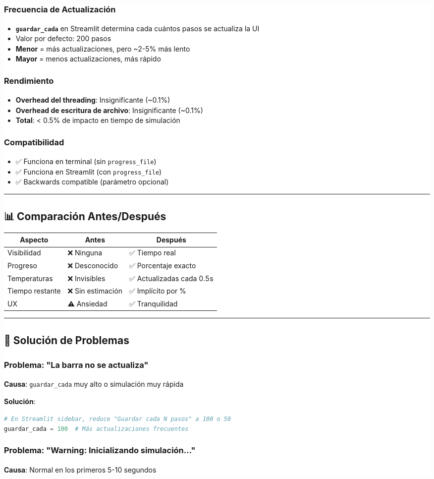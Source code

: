 ### Frecuencia de Actualización

- **`guardar_cada`** en Streamlit determina cada cuántos pasos se actualiza la UI
- Valor por defecto: 200 pasos
- **Menor** = más actualizaciones, pero ~2-5% más lento
- **Mayor** = menos actualizaciones, más rápido

### Rendimiento

- **Overhead del threading**: Insignificante (~0.1%)
- **Overhead de escritura de archivo**: Insignificante (~0.1%)
- **Total**: < 0.5% de impacto en tiempo de simulación

### Compatibilidad

- ✅ Funciona en terminal (sin `progress_file`)
- ✅ Funciona en Streamlit (con `progress_file`)
- ✅ Backwards compatible (parámetro opcional)

---

## 📊 Comparación Antes/Después

| Aspecto | Antes | Después |
|---------|-------|---------|
| Visibilidad | ❌ Ninguna | ✅ Tiempo real |
| Progreso | ❌ Desconocido | ✅ Porcentaje exacto |
| Temperaturas | ❌ Invisibles | ✅ Actualizadas cada 0.5s |
| Tiempo restante | ❌ Sin estimación | ✅ Implícito por % |
| UX | ⚠️ Ansiedad | ✅ Tranquilidad |

---

## 🐛 Solución de Problemas

### Problema: "La barra no se actualiza"

**Causa**: `guardar_cada` muy alto o simulación muy rápida

**Solución**:
```python
# En Streamlit sidebar, reduce "Guardar cada N pasos" a 100 o 50
guardar_cada = 100  # Más actualizaciones frecuentes
```

### Problema: "Warning: Inicializando simulación..."

**Causa**: Normal en los primeros 5-10 segundos
